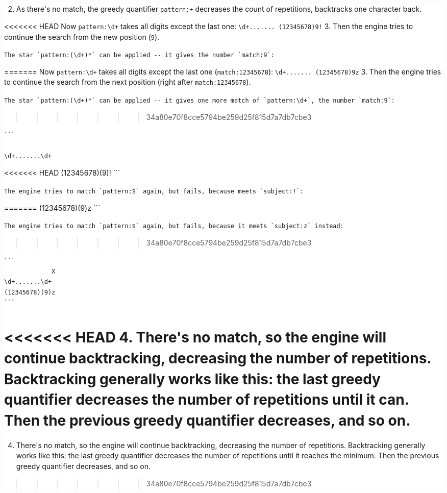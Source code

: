 2. As there's no match, the greedy quantifier `pattern:+` decreases the count of repetitions, backtracks one character back.

<<<<<<< HEAD
    Now `pattern:\d+` takes all digits except the last one:
    ```
    \d+.......
    (12345678)9!
    ```
3. Then the engine tries to continue the search from the new position (`9`).

    The star `pattern:(\d+)*` can be applied -- it gives the number `match:9`:
=======
    Now `pattern:\d+` takes all digits except the last one (`match:12345678`):
    ```
    \d+.......
    (12345678)9z
    ```
3. Then the engine tries to continue the search from the next position (right after `match:12345678`).

    The star `pattern:(\d+)*` can be applied -- it gives one more match of `pattern:\d+`, the number `match:9`:
>>>>>>> 34a80e70f8cce5794be259d25f815d7a7db7cbe3

    ```

    \d+.......\d+
<<<<<<< HEAD
    (12345678)(9)!
    ```

    The engine tries to match `pattern:$` again, but fails, because meets `subject:!`:
=======
    (12345678)(9)z
    ```

    The engine tries to match `pattern:$` again, but fails, because it meets `subject:z` instead:
>>>>>>> 34a80e70f8cce5794be259d25f815d7a7db7cbe3

    ```
                 X
    \d+.......\d+
    (12345678)(9)z
    ```


<<<<<<< HEAD
4. There's no match, so the engine will continue backtracking, decreasing the number of repetitions. Backtracking generally works like this: the last greedy quantifier decreases the number of repetitions until it can. Then the previous greedy quantifier decreases, and so on.
=======
4. There's no match, so the engine will continue backtracking, decreasing the number of repetitions. Backtracking generally works like this: the last greedy quantifier decreases the number of repetitions until it reaches the minimum. Then the previous greedy quantifier decreases, and so on.
>>>>>>> 34a80e70f8cce5794be259d25f815d7a7db7cbe3
